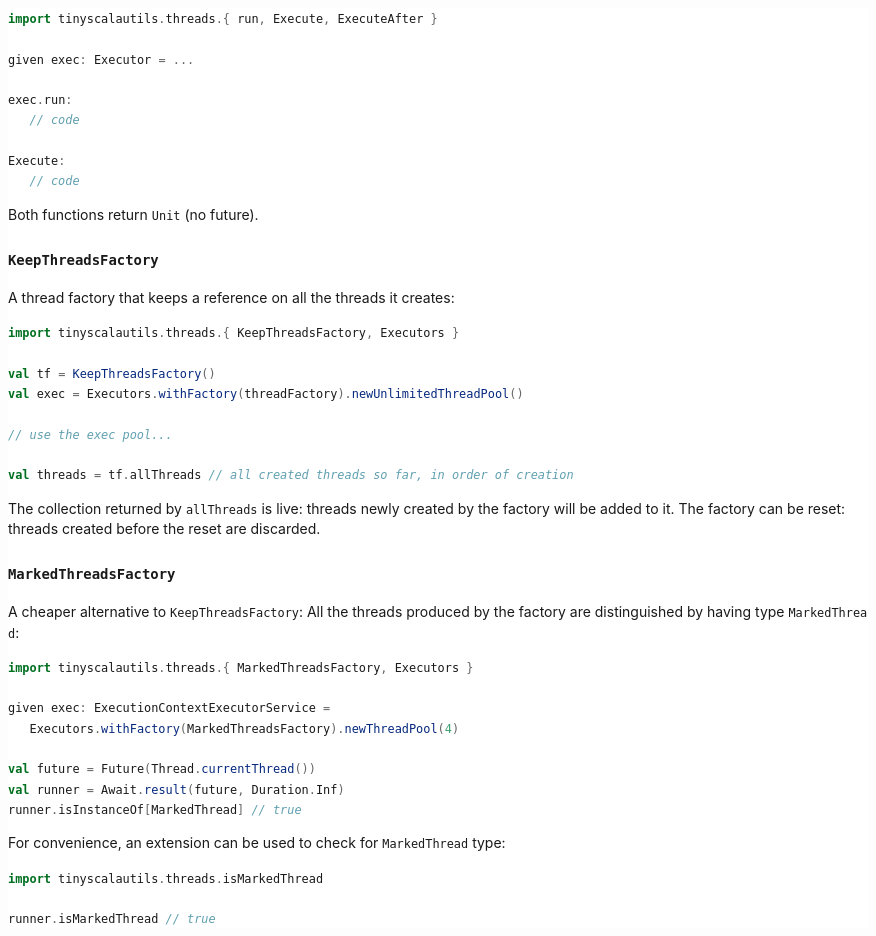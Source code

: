```scala
import tinyscalautils.threads.{ run, Execute, ExecuteAfter }

given exec: Executor = ...

exec.run:
   // code

Execute:
   // code
```

Both functions return `Unit` (no future).

### `KeepThreadsFactory`

A thread factory that keeps a reference on all the threads it creates:

```scala
import tinyscalautils.threads.{ KeepThreadsFactory, Executors }

val tf = KeepThreadsFactory()
val exec = Executors.withFactory(threadFactory).newUnlimitedThreadPool()

// use the exec pool...

val threads = tf.allThreads // all created threads so far, in order of creation
```

The collection returned by `allThreads` is live: threads newly created by the factory will be added to it.
The factory can be reset: threads created before the reset are discarded.

### `MarkedThreadsFactory`

A cheaper alternative to `KeepThreadsFactory`: All the threads produced by the factory are distinguished by having type `MarkedThread`:

```scala
import tinyscalautils.threads.{ MarkedThreadsFactory, Executors }

given exec: ExecutionContextExecutorService =
   Executors.withFactory(MarkedThreadsFactory).newThreadPool(4)

val future = Future(Thread.currentThread())
val runner = Await.result(future, Duration.Inf)
runner.isInstanceOf[MarkedThread] // true
```

For convenience, an extension can be used to check for `MarkedThread` type:

```scala
import tinyscalautils.threads.isMarkedThread

runner.isMarkedThread // true
```
